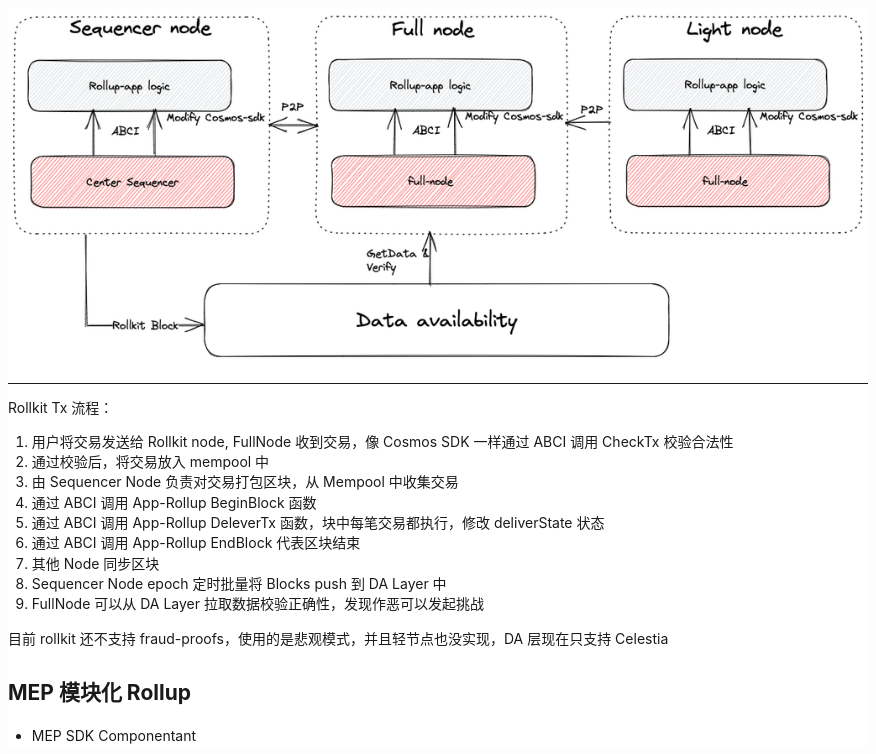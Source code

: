   ![archi](./pic/rollkitnode.png)

---

Rollkit Tx 流程：

1. 用户将交易发送给 Rollkit node, FullNode 收到交易，像 Cosmos SDK 一样通过 ABCI 调用 CheckTx 校验合法性
2. 通过校验后，将交易放入 mempool 中
3. 由 Sequencer Node 负责对交易打包区块，从 Mempool 中收集交易
4. 通过 ABCI 调用 App-Rollup BeginBlock 函数
5. 通过 ABCI 调用 App-Rollup DeleverTx 函数，块中每笔交易都执行，修改 deliverState 状态
6. 通过 ABCI 调用 App-Rollup EndBlock 代表区块结束
7. 其他 Node 同步区块
8. Sequencer Node epoch 定时批量将 Blocks push 到 DA Layer 中
9. FullNode 可以从 DA Layer 拉取数据校验正确性，发现作恶可以发起挑战

目前 rollkit 还不支持 fraud-proofs，使用的是悲观模式，并且轻节点也没实现，DA 层现在只支持 Celestia

## MEP 模块化 Rollup

- MEP SDK Componentant